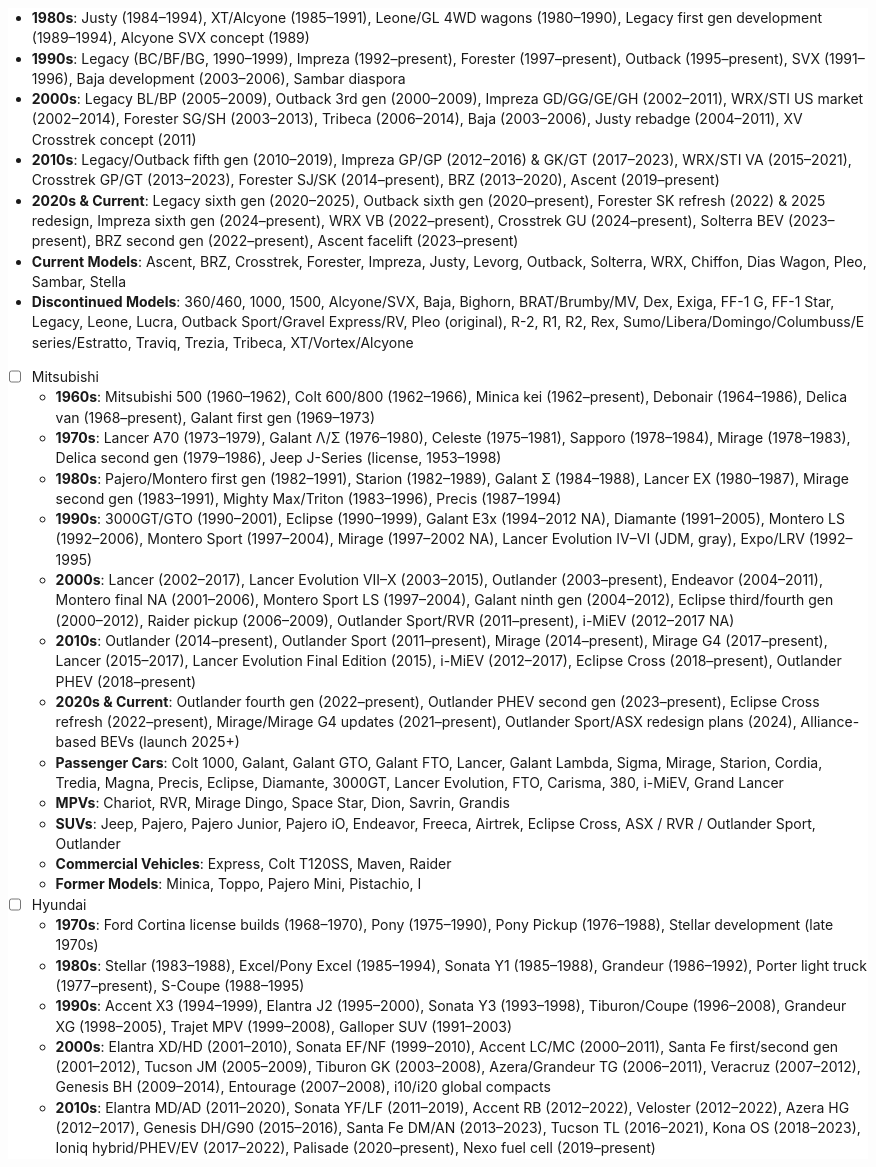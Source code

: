   - **1980s**: Justy (1984–1994), XT/Alcyone (1985–1991), Leone/GL 4WD wagons (1980–1990), Legacy first gen development (1989–1994), Alcyone SVX concept (1989)
  - **1990s**: Legacy (BC/BF/BG, 1990–1999), Impreza (1992–present), Forester (1997–present), Outback (1995–present), SVX (1991–1996), Baja development (2003–2006), Sambar diaspora
  - **2000s**: Legacy BL/BP (2005–2009), Outback 3rd gen (2000–2009), Impreza GD/GG/GE/GH (2002–2011), WRX/STI US market (2002–2014), Forester SG/SH (2003–2013), Tribeca (2006–2014), Baja (2003–2006), Justy rebadge (2004–2011), XV Crosstrek concept (2011)
  - **2010s**: Legacy/Outback fifth gen (2010–2019), Impreza GP/GP (2012–2016) & GK/GT (2017–2023), WRX/STI VA (2015–2021), Crosstrek GP/GT (2013–2023), Forester SJ/SK (2014–present), BRZ (2013–2020), Ascent (2019–present)
  - **2020s & Current**: Legacy sixth gen (2020–2025), Outback sixth gen (2020–present), Forester SK refresh (2022) & 2025 redesign, Impreza sixth gen (2024–present), WRX VB (2022–present), Crosstrek GU (2024–present), Solterra BEV (2023–present), BRZ second gen (2022–present), Ascent facelift (2023–present)
  - **Current Models**: Ascent, BRZ, Crosstrek, Forester, Impreza, Justy, Levorg, Outback, Solterra, WRX, Chiffon, Dias Wagon, Pleo, Sambar, Stella
  - **Discontinued Models**: 360/460, 1000, 1500, Alcyone/SVX, Baja, Bighorn, BRAT/Brumby/MV, Dex, Exiga, FF-1 G, FF-1 Star, Legacy, Leone, Lucra, Outback Sport/Gravel Express/RV, Pleo (original), R-2, R1, R2, Rex, Sumo/Libera/Domingo/Columbuss/E series/Estratto, Traviq, Trezia, Tribeca, XT/Vortex/Alcyone
- [ ] Mitsubishi
  - **1960s**: Mitsubishi 500 (1960–1962), Colt 600/800 (1962–1966), Minica kei (1962–present), Debonair (1964–1986), Delica van (1968–present), Galant first gen (1969–1973)
  - **1970s**: Lancer A70 (1973–1979), Galant Λ/Σ (1976–1980), Celeste (1975–1981), Sapporo (1978–1984), Mirage (1978–1983), Delica second gen (1979–1986), Jeep J-Series (license, 1953–1998)
  - **1980s**: Pajero/Montero first gen (1982–1991), Starion (1982–1989), Galant Σ (1984–1988), Lancer EX (1980–1987), Mirage second gen (1983–1991), Mighty Max/Triton (1983–1996), Precis (1987–1994)
  - **1990s**: 3000GT/GTO (1990–2001), Eclipse (1990–1999), Galant E3x (1994–2012 NA), Diamante (1991–2005), Montero LS (1992–2006), Montero Sport (1997–2004), Mirage (1997–2002 NA), Lancer Evolution IV–VI (JDM, gray), Expo/LRV (1992–1995)
  - **2000s**: Lancer (2002–2017), Lancer Evolution VII–X (2003–2015), Outlander (2003–present), Endeavor (2004–2011), Montero final NA (2001–2006), Montero Sport LS (1997–2004), Galant ninth gen (2004–2012), Eclipse third/fourth gen (2000–2012), Raider pickup (2006–2009), Outlander Sport/RVR (2011–present), i-MiEV (2012–2017 NA)
  - **2010s**: Outlander (2014–present), Outlander Sport (2011–present), Mirage (2014–present), Mirage G4 (2017–present), Lancer (2015–2017), Lancer Evolution Final Edition (2015), i-MiEV (2012–2017), Eclipse Cross (2018–present), Outlander PHEV (2018–present)
  - **2020s & Current**: Outlander fourth gen (2022–present), Outlander PHEV second gen (2023–present), Eclipse Cross refresh (2022–present), Mirage/Mirage G4 updates (2021–present), Outlander Sport/ASX redesign plans (2024), Alliance-based BEVs (launch 2025+)
  - **Passenger Cars**: Colt 1000, Galant, Galant GTO, Galant FTO, Lancer, Galant Lambda, Sigma, Mirage, Starion, Cordia, Tredia, Magna, Precis, Eclipse, Diamante, 3000GT, Lancer Evolution, FTO, Carisma, 380, i-MiEV, Grand Lancer
  - **MPVs**: Chariot, RVR, Mirage Dingo, Space Star, Dion, Savrin, Grandis
  - **SUVs**: Jeep, Pajero, Pajero Junior, Pajero iO, Endeavor, Freeca, Airtrek, Eclipse Cross, ASX / RVR / Outlander Sport, Outlander
  - **Commercial Vehicles**: Express, Colt T120SS, Maven, Raider
  - **Former Models**: Minica, Toppo, Pajero Mini, Pistachio, I
- [ ] Hyundai
  - **1970s**: Ford Cortina license builds (1968–1970), Pony (1975–1990), Pony Pickup (1976–1988), Stellar development (late 1970s)
  - **1980s**: Stellar (1983–1988), Excel/Pony Excel (1985–1994), Sonata Y1 (1985–1988), Grandeur (1986–1992), Porter light truck (1977–present), S-Coupe (1988–1995)
  - **1990s**: Accent X3 (1994–1999), Elantra J2 (1995–2000), Sonata Y3 (1993–1998), Tiburon/Coupe (1996–2008), Grandeur XG (1998–2005), Trajet MPV (1999–2008), Galloper SUV (1991–2003)
  - **2000s**: Elantra XD/HD (2001–2010), Sonata EF/NF (1999–2010), Accent LC/MC (2000–2011), Santa Fe first/second gen (2001–2012), Tucson JM (2005–2009), Tiburon GK (2003–2008), Azera/Grandeur TG (2006–2011), Veracruz (2007–2012), Genesis BH (2009–2014), Entourage (2007–2008), i10/i20 global compacts
  - **2010s**: Elantra MD/AD (2011–2020), Sonata YF/LF (2011–2019), Accent RB (2012–2022), Veloster (2012–2022), Azera HG (2012–2017), Genesis DH/G90 (2015–2016), Santa Fe DM/AN (2013–2023), Tucson TL (2016–2021), Kona OS (2018–2023), Ioniq hybrid/PHEV/EV (2017–2022), Palisade (2020–present), Nexo fuel cell (2019–present)